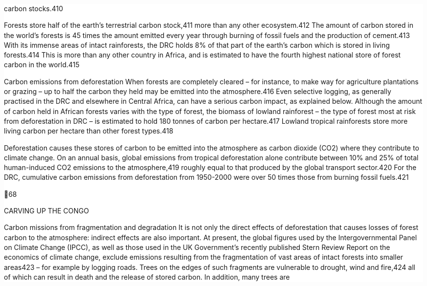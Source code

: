 carbon stocks.410

Forests store half of the earth’s terrestrial
carbon stock,411 more than any other
ecosystem.412 The amount of carbon stored in
the world’s forests is 45 times the amount
emitted every year through burning of fossil
fuels and the production of cement.413 With
its immense areas of intact rainforests, the
DRC holds 8% of that part of the earth’s
carbon which is stored in living forests.414 This
is more than any other country in Africa, and is
estimated to have the fourth highest national
store of forest carbon in the world.415

Carbon emissions from deforestation
When forests are completely cleared – for
instance, to make way for agriculture
plantations or grazing – up to half the carbon
they held may be emitted into the
atmosphere.416 Even selective logging, as
generally practised in the DRC and elsewhere
in Central Africa, can have a serious carbon
impact, as explained below. Although the
amount of carbon held in African forests varies
with the type of forest, the biomass of
lowland rainforest – the type of forest most at
risk from deforestation in DRC – is estimated
to hold 180 tonnes of carbon per hectare.417
Lowland tropical rainforests store more living
carbon per hectare than other forest types.418

Deforestation causes these stores of carbon
to be emitted into the atmosphere as carbon
dioxide (CO2) where they contribute to climate
change. On an annual basis, global emissions
from tropical deforestation alone contribute
between 10% and 25% of total human-induced
CO2 emissions to the atmosphere,419 roughly
equal to that produced by the global transport
sector.420 For the DRC, cumulative carbon
emissions from deforestation from 1950-2000
were over 50 times those from burning
fossil fuels.421

68

CARVING UP THE CONGO

Carbon missions from fragmentation
and degradation
It is not only the direct effects of deforestation
that causes losses of forest carbon to the
atmosphere: indirect effects are also
important. At present, the global figures used
by the Intergovernmental Panel on Climate
Change (IPCC), as well as those used in the UK
Government’s recently published Stern Review
Report on the economics of climate change,
exclude emissions resulting from the
fragmentation of vast areas of intact forests
into smaller areas423 – for example by logging
roads. Trees on the edges of such fragments
are vulnerable to drought, wind and fire,424 all
of which can result in death and the release of
stored carbon. In addition, many trees are